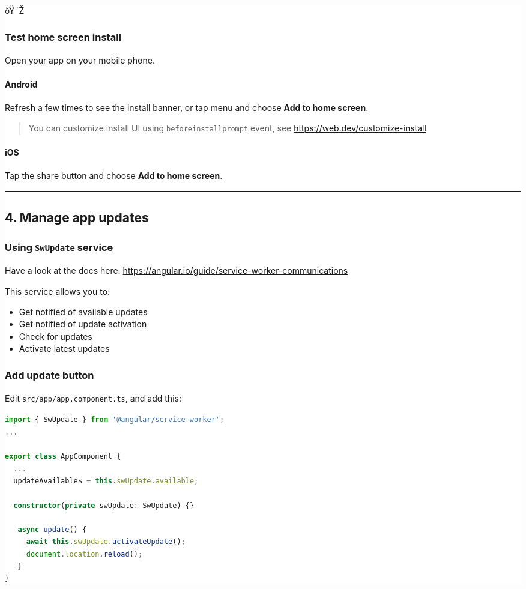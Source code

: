 ðŸ˜Ž

### Test home screen install

Open your app on your mobile phone.

#### Android

Refresh a few times to see the install banner, or tap menu and choose **Add to home screen**.

<div class="tip" data-title="tip">

> You can customize install UI using `beforeinstallprompt` event, see https://web.dev/customize-install

</div>

#### iOS

Tap the share button and choose **Add to home screen**.

---

## 4. Manage app updates

### Using `SwUpdate` service

Have a look at the docs here: https://angular.io/guide/service-worker-communications

This service allows you to:
- Get notified of available updates
- Get notified of update activation
- Check for updates
- Activate latest updates

### Add update button

Edit `src/app/app.component.ts`, and add this:
```ts
import { SwUpdate } from '@angular/service-worker';
...

export class AppComponent {
  ...
  updateAvailable$ = this.swUpdate.available;

  constructor(private swUpdate: SwUpdate) {}

   async update() {
     await this.swUpdate.activateUpdate();
     document.location.reload();
   }
}
```
